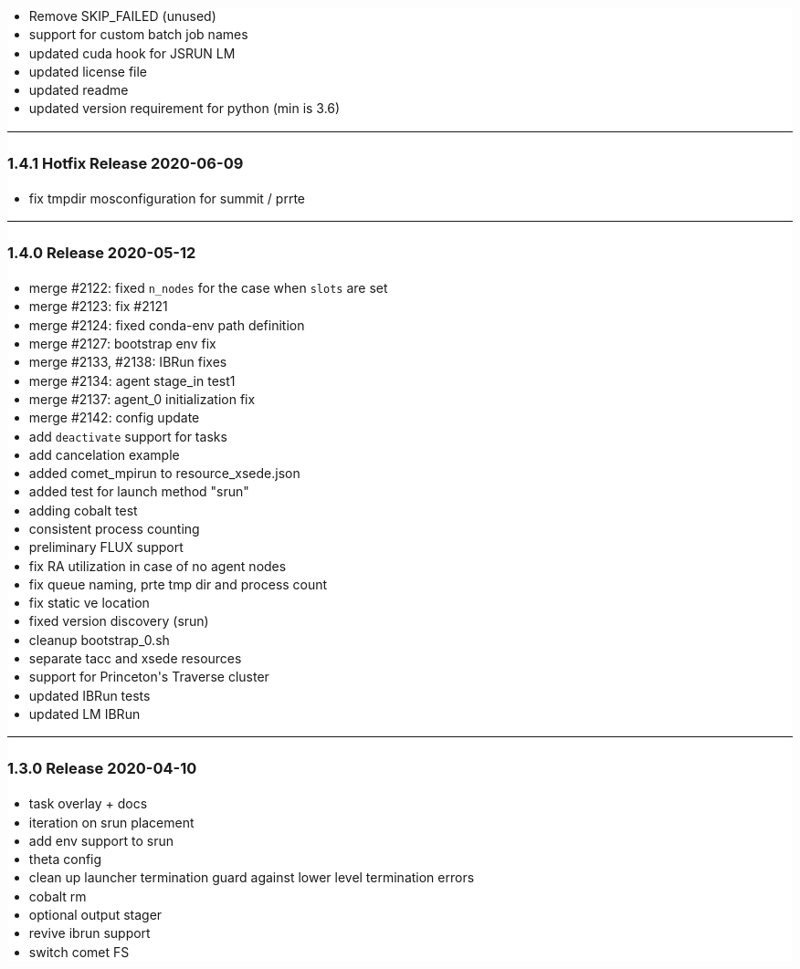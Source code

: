   - Remove SKIP_FAILED (unused)
  - support for custom batch job names
  - updated cuda hook for JSRUN LM
  - updated license file
  - updated readme
  - updated version requirement for python (min is 3.6)


--------------------------------------------------------------------------------
### 1.4.1 Hotfix Release                                              2020-06-09

  - fix tmpdir mosconfiguration for summit / prrte


--------------------------------------------------------------------------------
### 1.4.0 Release                                                     2020-05-12

  - merge #2122: fixed `n_nodes` for the case when `slots` are set
  - merge #2123: fix #2121
  - merge #2124: fixed conda-env path definition
  - merge #2127: bootstrap env fix
  - merge #2133, #2138: IBRun fixes
  - merge #2134: agent stage_in test1
  - merge #2137: agent_0 initialization fix
  - merge #2142: config update
  - add `deactivate` support for tasks
  - add cancelation example
  - added comet_mpirun to resource_xsede.json
  - added test for launch method "srun"
  - adding cobalt test
  - consistent process counting
  - preliminary FLUX support
  - fix RA utilization in case of no agent nodes
  - fix queue naming, prte tmp dir and process count
  - fix static ve location
  - fixed version discovery (srun)
  - cleanup bootstrap_0.sh
  - separate tacc and xsede resources
  - support for Princeton's Traverse cluster
  - updated IBRun tests
  - updated LM IBRun


--------------------------------------------------------------------------------
### 1.3.0 Release                                                     2020-04-10

  - task overlay + docs
  - iteration on srun placement
  - add env support to srun
  - theta config
  - clean up launcher termination guard against lower level termination
  errors
  - cobalt rm
  - optional output stager
  - revive ibrun support
  - switch comet FS
